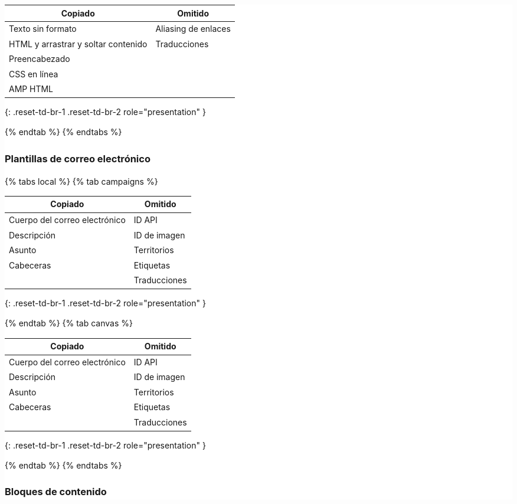 | Copiado | Omitido |
|---|---|
| Texto sin formato | Aliasing de enlaces |
| HTML y arrastrar y soltar contenido | Traducciones | 
| Preencabezado |  | 
| CSS en línea |  | 
| AMP HTML |  |
{: .reset-td-br-1 .reset-td-br-2 role="presentation" }

{% endtab %}
{% endtabs %}

### Plantillas de correo electrónico

{% tabs local %}
{% tab campaigns %}

| Copiado | Omitido |
|---|---|
| Cuerpo del correo electrónico | ID API |
| Descripción | ID de imagen | 
| Asunto | Territorios | 
| Cabeceras | Etiquetas | 
| | Traducciones |
{: .reset-td-br-1 .reset-td-br-2 role="presentation" }

{% endtab %}
{% tab canvas %}

| Copiado | Omitido |
|---|---|
| Cuerpo del correo electrónico | ID API |
| Descripción | ID de imagen | 
| Asunto | Territorios | 
| Cabeceras | Etiquetas | 
| | Traducciones |
{: .reset-td-br-1 .reset-td-br-2 role="presentation" }

{% endtab %}
{% endtabs %}

### Bloques de contenido
